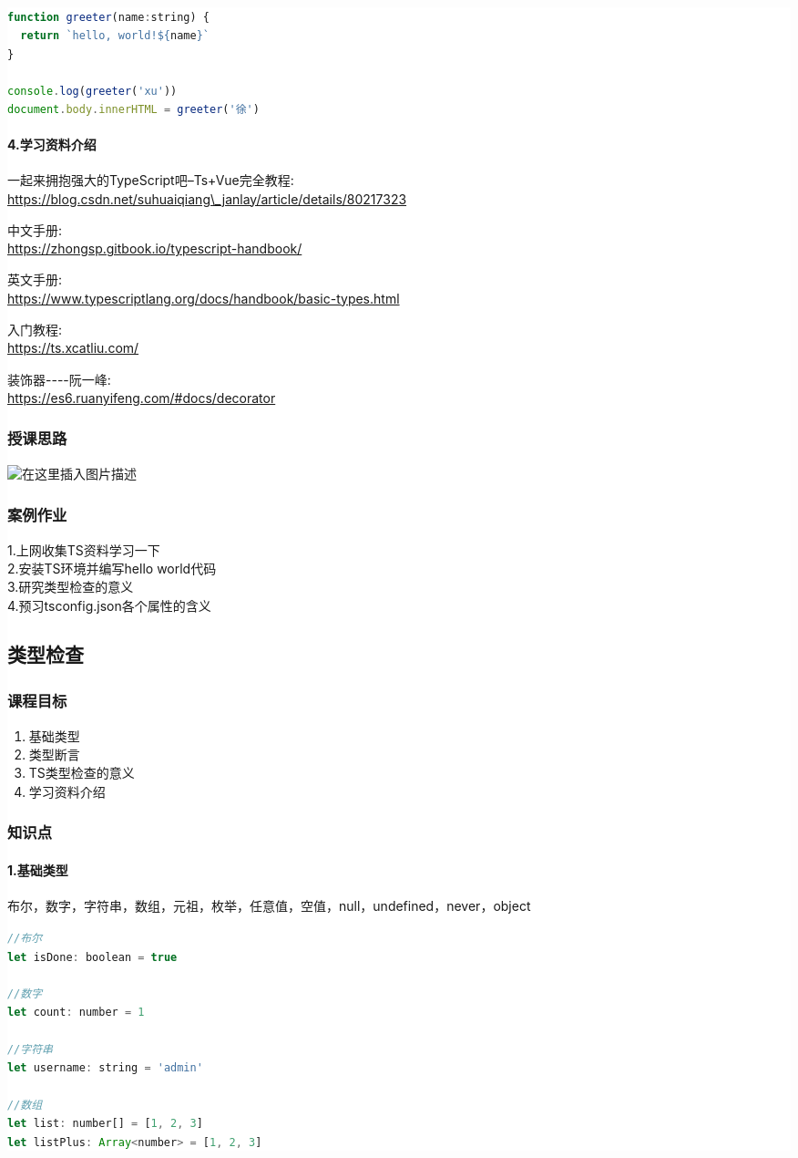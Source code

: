 ```javascript
function greeter(name:string) {
  return `hello, world!${name}`
}

console.log(greeter('xu'))
document.body.innerHTML = greeter('徐')
```

#### 4.学习资料介绍

一起来拥抱强大的TypeScript吧–Ts+Vue完全教程:  
https://blog.csdn.net/suhuaiqiang\_janlay/article/details/80217323

中文手册:  
https://zhongsp.gitbook.io/typescript-handbook/

英文手册:  
https://www.typescriptlang.org/docs/handbook/basic-types.html

入门教程:  
https://ts.xcatliu.com/

装饰器----阮一峰:  
https://es6.ruanyifeng.com/#docs/decorator

### 授课思路

![在这里插入图片描述](https://img-blog.csdnimg.cn/20200512163214577.png?x-oss-processimage/watermark,type_ZmFuZ3poZW5naGVpdGk,shadow_10,text_aHR0cHM6Ly9ibG9nLmNzZG4ubmV0L3h1dG9uZ2Jhbw,size_16,color_FFFFFF,t_70)

### 案例作业

1.上网收集TS资料学习一下  
2.安装TS环境并编写hello world代码  
3.研究类型检查的意义  
4.预习tsconfig.json各个属性的含义

## 类型检查

### 课程目标

1. 基础类型
2. 类型断言
3. TS类型检查的意义
4. 学习资料介绍

### 知识点

#### 1.基础类型

布尔，数字，字符串，数组，元祖，枚举，任意值，空值，null，undefined，never，object

```javascript
//布尔
let isDone: boolean = true

//数字
let count: number = 1

//字符串
let username: string = 'admin'

//数组
let list: number[] = [1, 2, 3]
let listPlus: Array<number> = [1, 2, 3]

```